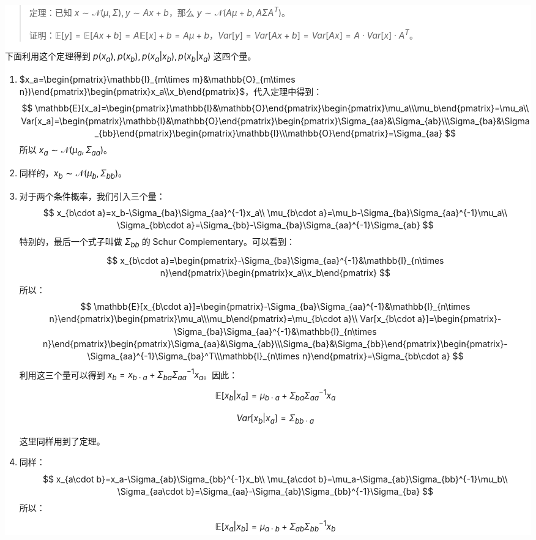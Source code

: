 >   定理：已知 $x\sim\mathcal{N}(\mu,\Sigma), y\sim Ax+b$，那么 $y\sim\mathcal{N}(A\mu+b, A\Sigma A^T)$。
>
>   证明：$\mathbb{E}[y]=\mathbb{E}[Ax+b]=A\mathbb{E}[x]+b=A\mu+b$，$Var[y]=Var[Ax+b]=Var[Ax]=A\cdot Var[x]\cdot A^T$。

下面利用这个定理得到 $p(x_a),p(x_b),p(x_a|x_b),p(x_b|x_a)$ 这四个量。

1.  $x_a=\begin{pmatrix}\mathbb{I}_{m\times m}&\mathbb{O}_{m\times n})\end{pmatrix}\begin{pmatrix}x_a\\x_b\end{pmatrix}$，代入定理中得到：
    $$
    \mathbb{E}[x_a]=\begin{pmatrix}\mathbb{I}&\mathbb{O}\end{pmatrix}\begin{pmatrix}\mu_a\\\mu_b\end{pmatrix}=\mu_a\\
    Var[x_a]=\begin{pmatrix}\mathbb{I}&\mathbb{O}\end{pmatrix}\begin{pmatrix}\Sigma_{aa}&\Sigma_{ab}\\\Sigma_{ba}&\Sigma_{bb}\end{pmatrix}\begin{pmatrix}\mathbb{I}\\\mathbb{O}\end{pmatrix}=\Sigma_{aa}
    $$
    所以 $x_a\sim\mathcal{N}(\mu_a,\Sigma_{aa})$。

2.  同样的，$x_b\sim\mathcal{N}(\mu_b,\Sigma_{bb})$。

3.  对于两个条件概率，我们引入三个量：
    $$
    x_{b\cdot a}=x_b-\Sigma_{ba}\Sigma_{aa}^{-1}x_a\\
    \mu_{b\cdot a}=\mu_b-\Sigma_{ba}\Sigma_{aa}^{-1}\mu_a\\
    \Sigma_{bb\cdot a}=\Sigma_{bb}-\Sigma_{ba}\Sigma_{aa}^{-1}\Sigma_{ab}
    $$
    特别的，最后一个式子叫做 $\Sigma_{bb}$ 的 Schur Complementary。可以看到：
    $$
    x_{b\cdot a}=\begin{pmatrix}-\Sigma_{ba}\Sigma_{aa}^{-1}&\mathbb{I}_{n\times n}\end{pmatrix}\begin{pmatrix}x_a\\x_b\end{pmatrix}
    $$
    所以：
    $$
    \mathbb{E}[x_{b\cdot a}]=\begin{pmatrix}-\Sigma_{ba}\Sigma_{aa}^{-1}&\mathbb{I}_{n\times n}\end{pmatrix}\begin{pmatrix}\mu_a\\\mu_b\end{pmatrix}=\mu_{b\cdot a}\\
    Var[x_{b\cdot a}]=\begin{pmatrix}-\Sigma_{ba}\Sigma_{aa}^{-1}&\mathbb{I}_{n\times n}\end{pmatrix}\begin{pmatrix}\Sigma_{aa}&\Sigma_{ab}\\\Sigma_{ba}&\Sigma_{bb}\end{pmatrix}\begin{pmatrix}-\Sigma_{aa}^{-1}\Sigma_{ba}^T\\\mathbb{I}_{n\times n}\end{pmatrix}=\Sigma_{bb\cdot a}
    $$
    利用这三个量可以得到 $x_b=x_{b\cdot a}+\Sigma_{ba}\Sigma_{aa}^{-1}x_a$。因此：
    $$
    \mathbb{E}[x_b|x_a]=\mu_{b\cdot a}+\Sigma_{ba}\Sigma_{aa}^{-1}x_a
    $$

    $$
    Var[x_b|x_a]=\Sigma_{bb\cdot a}
    $$

    这里同样用到了定理。

4.  同样：
    $$
    x_{a\cdot b}=x_a-\Sigma_{ab}\Sigma_{bb}^{-1}x_b\\
    \mu_{a\cdot b}=\mu_a-\Sigma_{ab}\Sigma_{bb}^{-1}\mu_b\\
    \Sigma_{aa\cdot b}=\Sigma_{aa}-\Sigma_{ab}\Sigma_{bb}^{-1}\Sigma_{ba}
    $$
    所以：
    $$
    \mathbb{E}[x_a|x_b]=\mu_{a\cdot b}+\Sigma_{ab}\Sigma_{bb}^{-1}x_b
    $$

